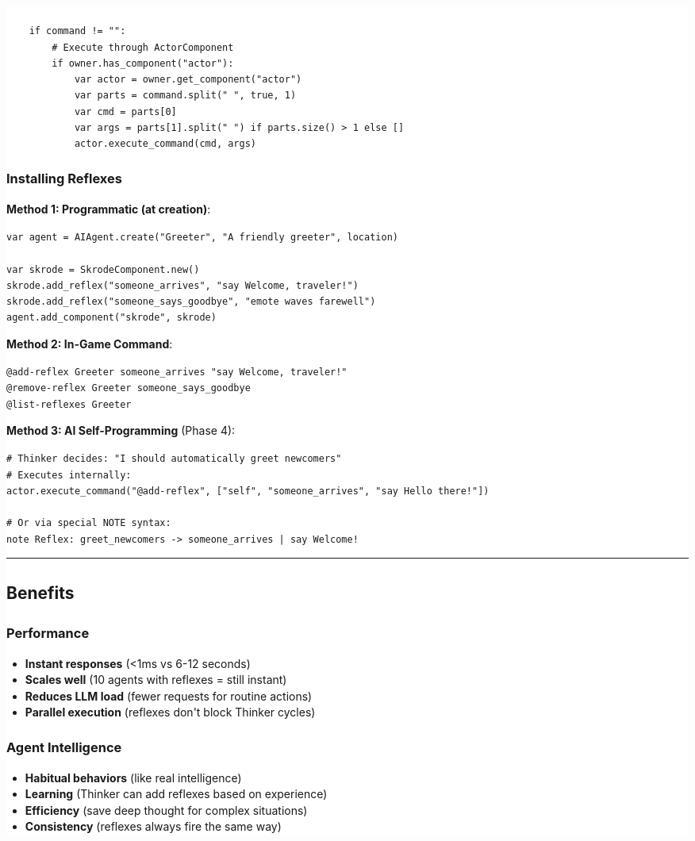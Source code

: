 ```gdscript

    if command != "":
        # Execute through ActorComponent
        if owner.has_component("actor"):
            var actor = owner.get_component("actor")
            var parts = command.split(" ", true, 1)
            var cmd = parts[0]
            var args = parts[1].split(" ") if parts.size() > 1 else []
            actor.execute_command(cmd, args)
```

### Installing Reflexes

**Method 1: Programmatic (at creation)**:
```gdscript
var agent = AIAgent.create("Greeter", "A friendly greeter", location)

var skrode = SkrodeComponent.new()
skrode.add_reflex("someone_arrives", "say Welcome, traveler!")
skrode.add_reflex("someone_says_goodbye", "emote waves farewell")
agent.add_component("skrode", skrode)
```

**Method 2: In-Game Command**:
```
@add-reflex Greeter someone_arrives "say Welcome, traveler!"
@remove-reflex Greeter someone_says_goodbye
@list-reflexes Greeter
```

**Method 3: AI Self-Programming** (Phase 4):
```
# Thinker decides: "I should automatically greet newcomers"
# Executes internally:
actor.execute_command("@add-reflex", ["self", "someone_arrives", "say Hello there!"])

# Or via special NOTE syntax:
note Reflex: greet_newcomers -> someone_arrives | say Welcome!
```

---

## Benefits

### Performance
- **Instant responses** (<1ms vs 6-12 seconds)
- **Scales well** (10 agents with reflexes = still instant)
- **Reduces LLM load** (fewer requests for routine actions)
- **Parallel execution** (reflexes don't block Thinker cycles)

### Agent Intelligence
- **Habitual behaviors** (like real intelligence)
- **Learning** (Thinker can add reflexes based on experience)
- **Efficiency** (save deep thought for complex situations)
- **Consistency** (reflexes always fire the same way)
